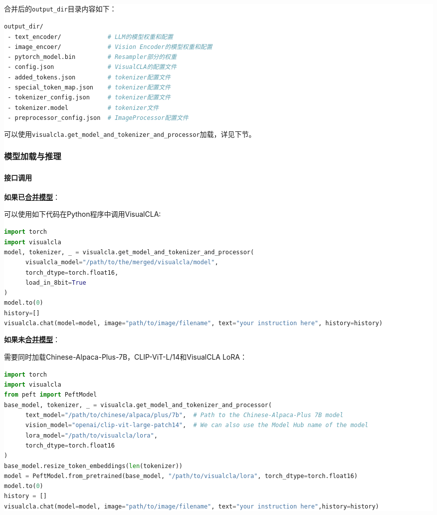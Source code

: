 合并后的`output_dir`目录内容如下：
```bash
output_dir/
 - text_encoder/             # LLM的模型权重和配置
 - image_encoer/             # Vision Encoder的模型权重和配置
 - pytorch_model.bin         # Resampler部分的权重
 - config.json               # VisualCLA的配置文件
 - added_tokens.json         # tokenizer配置文件
 - special_token_map.json    # tokenizer配置文件
 - tokenizer_config.json     # tokenizer配置文件
 - tokenizer.model           # tokenizer文件
 - preprocessor_config.json  # ImageProcessor配置文件

```

可以使用`visualcla.get_model_and_tokenizer_and_processor`加载，详见下节。

### 模型加载与推理

#### 接口调用

**如果已[合并模型](#合并模型可选推荐)**：

可以使用如下代码在Python程序中调用VisualCLA:

```python
import torch
import visualcla
model, tokenizer, _ = visualcla.get_model_and_tokenizer_and_processor(
      visualcla_model="/path/to/the/merged/visualcla/model",
      torch_dtype=torch.float16,
      load_in_8bit=True
)
model.to(0)
history=[]
visualcla.chat(model=model, image="path/to/image/filename", text="your instruction here", history=history)
```

**如果未[合并模型](#合并模型可选推荐)**：

需要同时加载Chinese-Alpaca-Plus-7B，CLIP-ViT-L/14和VisualCLA LoRA：

```python
import torch
import visualcla
from peft import PeftModel
base_model, tokenizer, _ = visualcla.get_model_and_tokenizer_and_processor(
      text_model="/path/to/chinese/alpaca/plus/7b",  # Path to the Chinese-Alpaca-Plus 7B model
      vision_model="openai/clip-vit-large-patch14",  # We can also use the Model Hub name of the model
      lora_model="/path/to/visualcla/lora",
      torch_dtype=torch.float16
)
base_model.resize_token_embeddings(len(tokenizer))
model = PeftModel.from_pretrained(base_model, "/path/to/visualcla/lora", torch_dtype=torch.float16)
model.to(0)
history = []
visualcla.chat(model=model, image="path/to/image/filename", text="your instruction here",history=history)
```
